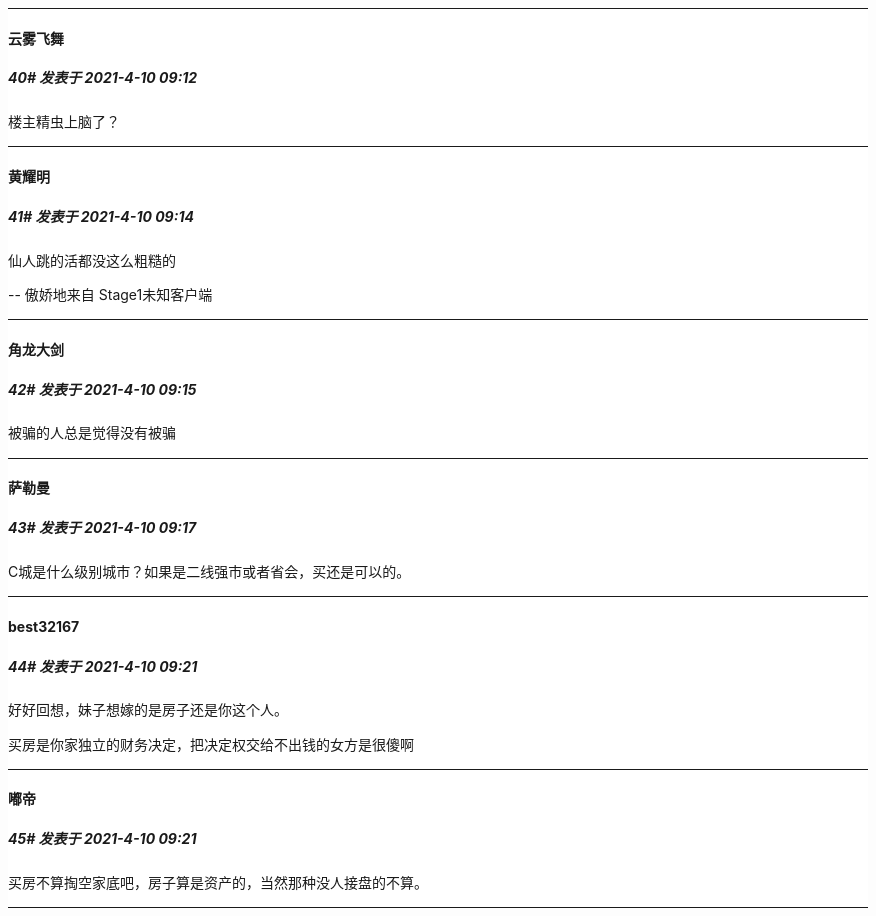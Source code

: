 *****

####  云雾飞舞  
##### 40#       发表于 2021-4-10 09:12


楼主精虫上脑了？


*****

####  黄耀明  
##### 41#       发表于 2021-4-10 09:14


仙人跳的活都没这么粗糙的

 -- 傲娇地来自 Stage1未知客户端


*****

####  角龙大剑  
##### 42#       发表于 2021-4-10 09:15


被骗的人总是觉得没有被骗


*****

####  萨勒曼  
##### 43#       发表于 2021-4-10 09:17


C城是什么级别城市？如果是二线强市或者省会，买还是可以的。


*****

####  best32167  
##### 44#       发表于 2021-4-10 09:21


好好回想，妹子想嫁的是房子还是你这个人。

买房是你家独立的财务决定，把决定权交给不出钱的女方是很傻啊


*****

####  嘟帝  
##### 45#       发表于 2021-4-10 09:21


买房不算掏空家底吧，房子算是资产的，当然那种没人接盘的不算。


*****
